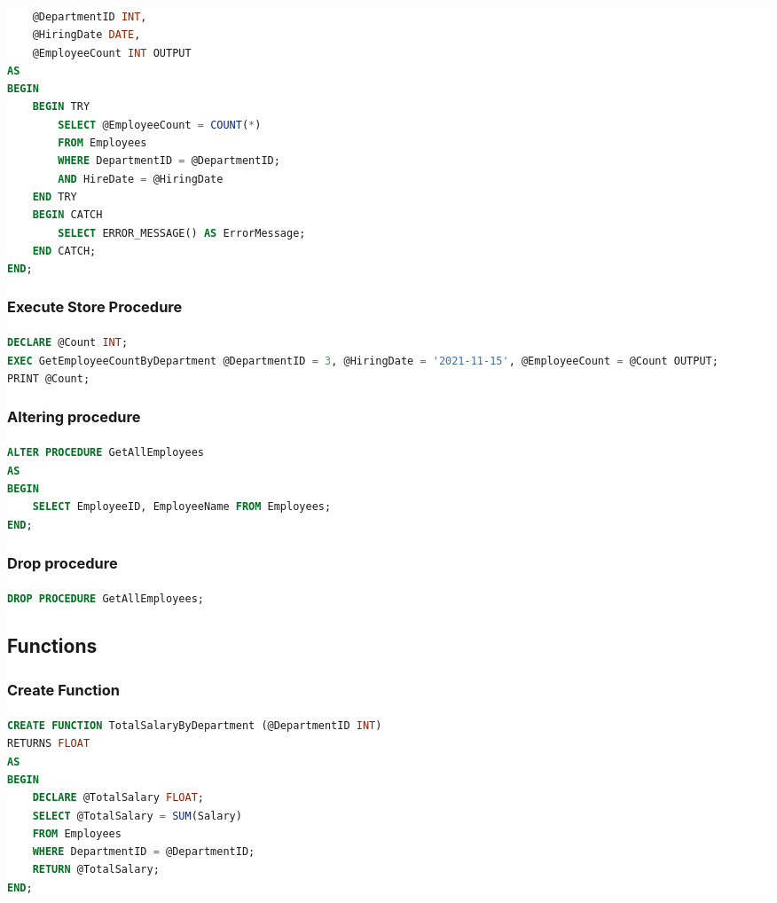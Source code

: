 ```sql
    @DepartmentID INT,
    @HiringDate DATE,
    @EmployeeCount INT OUTPUT
AS
BEGIN 
    BEGIN TRY
        SELECT @EmployeeCount = COUNT(*)
        FROM Employees
        WHERE DepartmentID = @DepartmentID;
        AND HireDate = @HiringDate
    END TRY
    BEGIN CATCH
        SELECT ERROR_MESSAGE() AS ErrorMessage;
    END CATCH;
END;
```

### Execute Store Procedure

```sql
DECLARE @Count INT;
EXEC GetEmployeeCountByDepartment @DepartmentID = 3, @HiringDate = '2021-11-15', @EmployeeCount = @Count OUTPUT;
PRINT @Count;
```

### Altering procedure
```sql
ALTER PROCEDURE GetAllEmployees
AS
BEGIN
    SELECT EmployeeID, EmployeeName FROM Employees;
END;
```

### Drop procedure
```sql
DROP PROCEDURE GetAllEmployees;
```

## Functions
### Create Function

```sql
CREATE FUNCTION TotalSalaryByDepartment (@DepartmentID INT)
RETURNS FLOAT
AS
BEGIN
    DECLARE @TotalSalary FLOAT;
    SELECT @TotalSalary = SUM(Salary)
    FROM Employees
    WHERE DepartmentID = @DepartmentID;
    RETURN @TotalSalary;
END;
```
